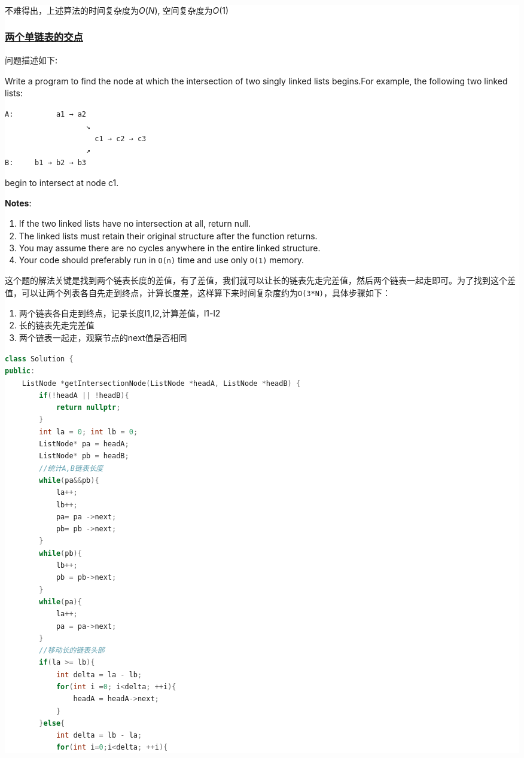 不难得出，上述算法的时间复杂度为$O(N)$, 空间复杂度为$O(1)$

### [两个单链表的交点](https://leetcode.com/problems/intersection-of-two-linked-lists/description/)

问题描述如下:

Write a program to find the node at which the intersection of two singly linked lists begins.For example, the following two linked lists:

```
A:          a1 → a2
                   ↘
                     c1 → c2 → c3
                   ↗            
B:     b1 → b2 → b3
```
begin to intersect at node c1.

**Notes**:

1. If the two linked lists have no intersection at all, return null.
2. The linked lists must retain their original structure after the function returns.
3. You may assume there are no cycles anywhere in the entire linked structure.
4. Your code should preferably run in `O(n)` time and use only `O(1)` memory.

这个题的解法关键是找到两个链表长度的差值，有了差值，我们就可以让长的链表先走完差值，然后两个链表一起走即可。为了找到这个差值，可以让两个列表各自先走到终点，计算长度差，这样算下来时间复杂度约为`O(3*N)`，具体步骤如下：

1. 两个链表各自走到终点，记录长度l1,l2,计算差值，l1-l2
2. 长的链表先走完差值
3. 两个链表一起走，观察节点的next值是否相同

```cpp
class Solution {
public:
    ListNode *getIntersectionNode(ListNode *headA, ListNode *headB) {
        if(!headA || !headB){
            return nullptr;
        }
        int la = 0; int lb = 0;
        ListNode* pa = headA;
        ListNode* pb = headB;
        //统计A,B链表长度
        while(pa&&pb){
            la++; 
            lb++;
            pa= pa ->next;
            pb= pb ->next;
        }      
        while(pb){
            lb++;
            pb = pb->next;
        }
        while(pa){
            la++;
            pa = pa->next;
        }
        //移动长的链表头部
        if(la >= lb){
            int delta = la - lb;
            for(int i =0; i<delta; ++i){
                headA = headA->next;
            }
        }else{
            int delta = lb - la;
            for(int i=0;i<delta; ++i){
```